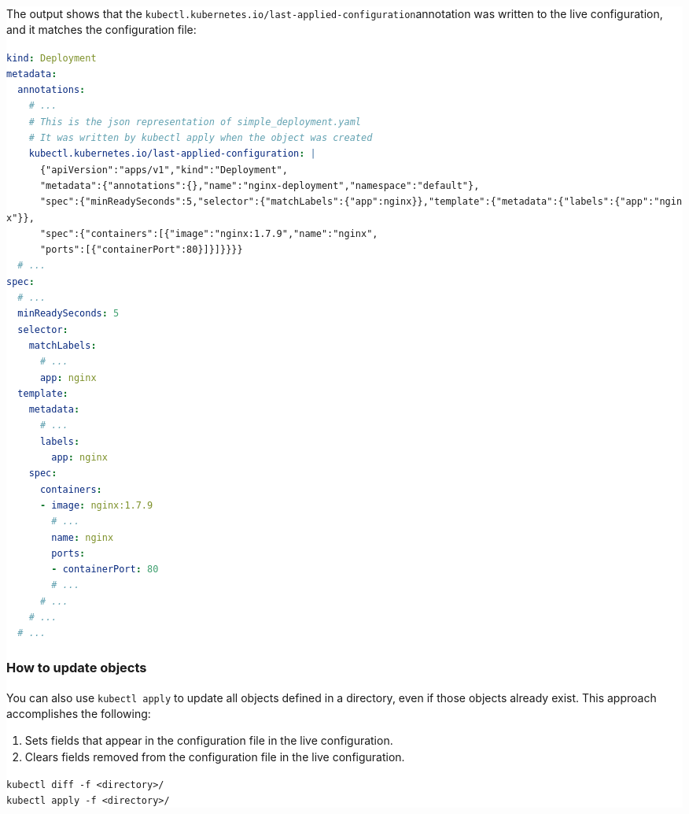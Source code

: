 The output shows that the `kubectl.kubernetes.io/last-applied-configuration`annotation was written to the live configuration, and it matches the configuration file:

```yaml
kind: Deployment
metadata:
  annotations:
    # ...
    # This is the json representation of simple_deployment.yaml
    # It was written by kubectl apply when the object was created
    kubectl.kubernetes.io/last-applied-configuration: |
      {"apiVersion":"apps/v1","kind":"Deployment",
      "metadata":{"annotations":{},"name":"nginx-deployment","namespace":"default"},
      "spec":{"minReadySeconds":5,"selector":{"matchLabels":{"app":nginx}},"template":{"metadata":{"labels":{"app":"nginx"}},
      "spec":{"containers":[{"image":"nginx:1.7.9","name":"nginx",
      "ports":[{"containerPort":80}]}]}}}}
  # ...
spec:
  # ...
  minReadySeconds: 5
  selector:
    matchLabels:
      # ...
      app: nginx
  template:
    metadata:
      # ...
      labels:
        app: nginx
    spec:
      containers:
      - image: nginx:1.7.9
        # ...
        name: nginx
        ports:
        - containerPort: 80
        # ...
      # ...
    # ...
  # ...
```

### How to update objects

You can also use `kubectl apply` to update all objects defined in a directory, even if those objects already exist. This approach accomplishes the following:

1.  Sets fields that appear in the configuration file in the live configuration.
2.  Clears fields removed from the configuration file in the live configuration.

```shell
kubectl diff -f <directory>/
kubectl apply -f <directory>/
```
